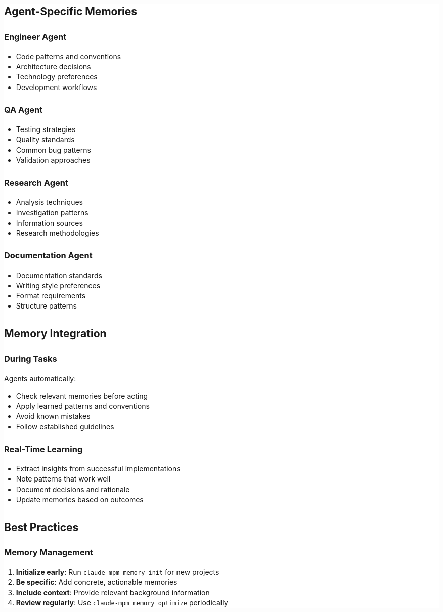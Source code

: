 ## Agent-Specific Memories

### Engineer Agent
- Code patterns and conventions
- Architecture decisions
- Technology preferences
- Development workflows

### QA Agent
- Testing strategies
- Quality standards
- Common bug patterns
- Validation approaches

### Research Agent
- Analysis techniques
- Investigation patterns
- Information sources
- Research methodologies

### Documentation Agent
- Documentation standards
- Writing style preferences
- Format requirements
- Structure patterns

## Memory Integration

### During Tasks
Agents automatically:
- Check relevant memories before acting
- Apply learned patterns and conventions
- Avoid known mistakes
- Follow established guidelines

### Real-Time Learning
- Extract insights from successful implementations
- Note patterns that work well
- Document decisions and rationale
- Update memories based on outcomes

## Best Practices

### Memory Management
1. **Initialize early**: Run `claude-mpm memory init` for new projects
2. **Be specific**: Add concrete, actionable memories
3. **Include context**: Provide relevant background information
4. **Review regularly**: Use `claude-mpm memory optimize` periodically
